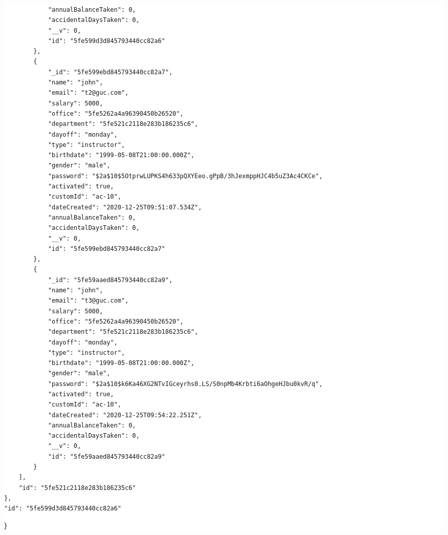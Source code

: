                 "annualBalanceTaken": 0,  
                "accidentalDaysTaken": 0,  
                "__v": 0,  
                "id": "5fe599d3d845793440cc82a6"  
            },  
            {  
                "_id": "5fe599ebd845793440cc82a7",  
                "name": "john",  
                "email": "t2@guc.com",  
                "salary": 5000,  
                "office": "5fe5262a4a96390450b26520",  
                "department": "5fe521c2118e283b186235c6",  
                "dayoff": "monday",  
                "type": "instructor",  
                "birthdate": "1999-05-08T21:00:00.000Z",  
                "gender": "male",  
                "password": "$2a$10$5OtprwLUPKS4h633pQXYEeo.gPpB/3hJexmppHJC4b5uZ3Ac4CKCe",  
                "activated": true,  
                "customId": "ac-10",  
                "dateCreated": "2020-12-25T09:51:07.534Z",  
                "annualBalanceTaken": 0,  
                "accidentalDaysTaken": 0,  
                "__v": 0,  
                "id": "5fe599ebd845793440cc82a7"  
            },  
            {  
                "_id": "5fe59aaed845793440cc82a9",  
                "name": "john",  
                "email": "t3@guc.com",  
                "salary": 5000,  
                "office": "5fe5262a4a96390450b26520",  
                "department": "5fe521c2118e283b186235c6",  
                "dayoff": "monday",  
                "type": "instructor",  
                "birthdate": "1999-05-08T21:00:00.000Z",  
                "gender": "male",  
                "password": "$2a$10$k6Ka46XG2NTvIGceyrhs0.LS/S0npMb4Krbti6aOhgeHJbu0kvR/q",  
                "activated": true,  
                "customId": "ac-10",  
                "dateCreated": "2020-12-25T09:54:22.251Z",  
                "annualBalanceTaken": 0,  
                "accidentalDaysTaken": 0,  
                "__v": 0,  
                "id": "5fe59aaed845793440cc82a9"  
            }  
        ],  
        "id": "5fe521c2118e283b186235c6"  
    },  
    "id": "5fe599d3d845793440cc82a6"  
}  
